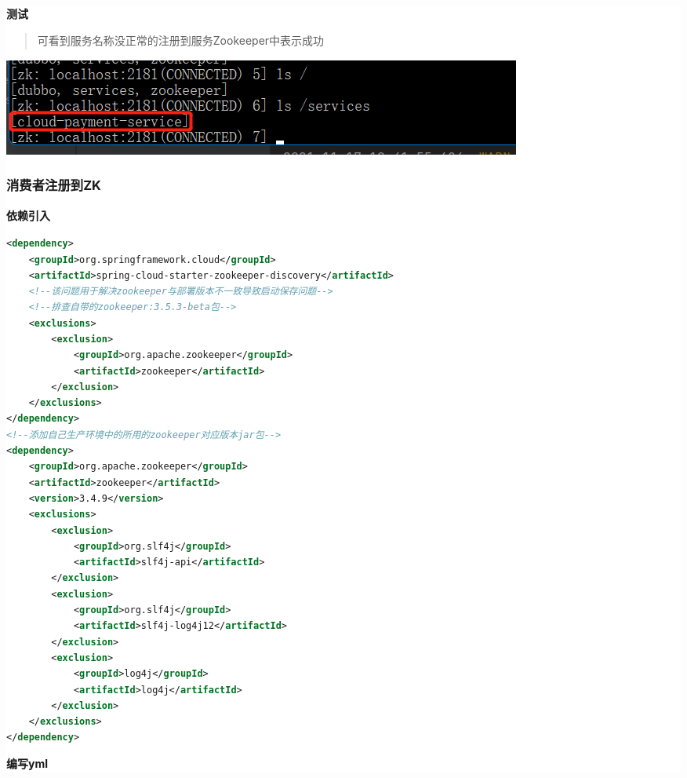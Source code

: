 **测试**

> 可看到服务名称没正常的注册到服务Zookeeper中表示成功

![image-20211117194433108](./images/image-20211117194433108.png)

### 消费者注册到ZK
**依赖引入**

~~~xml
<dependency>
    <groupId>org.springframework.cloud</groupId>
    <artifactId>spring-cloud-starter-zookeeper-discovery</artifactId>
    <!--该问题用于解决zookeeper与部署版本不一致导致启动保存问题-->
    <!--排查自带的zookeeper:3.5.3-beta包-->
    <exclusions>
        <exclusion>
            <groupId>org.apache.zookeeper</groupId>
            <artifactId>zookeeper</artifactId>
        </exclusion>
    </exclusions>
</dependency>
<!--添加自己生产环境中的所用的zookeeper对应版本jar包-->
<dependency>
    <groupId>org.apache.zookeeper</groupId>
    <artifactId>zookeeper</artifactId>
    <version>3.4.9</version>
    <exclusions>
        <exclusion>
            <groupId>org.slf4j</groupId>
            <artifactId>slf4j-api</artifactId>
        </exclusion>
        <exclusion>
            <groupId>org.slf4j</groupId>
            <artifactId>slf4j-log4j12</artifactId>
        </exclusion>
        <exclusion>
            <groupId>log4j</groupId>
            <artifactId>log4j</artifactId>
        </exclusion>
    </exclusions>
</dependency>
~~~

**编写yml**
